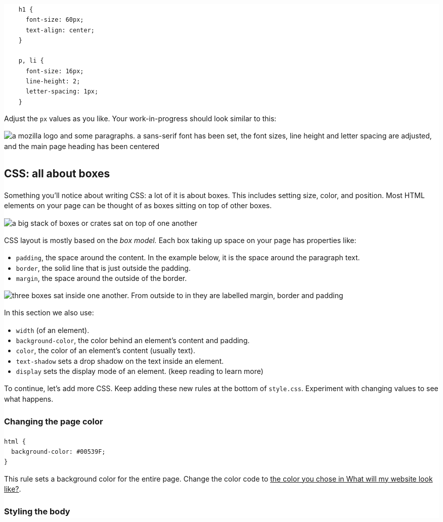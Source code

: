         h1 {
          font-size: 60px;
          text-align: center;
        }

        p, li {
          font-size: 16px;    
          line-height: 2;
          letter-spacing: 1px;
        }

Adjust the `px` values as you like. Your work-in-progress should look similar to this:

![a mozilla logo and some paragraphs. a sans-serif font has been set, the font sizes, line height and letter spacing are adjusted, and the main page heading has been centered](https://mdn.mozillademos.org/files/9447/website-screenshot-font-small.png)

CSS: all about boxes
--------------------

Something you’ll notice about writing CSS: a lot of it is about boxes. This includes setting size, color, and position. Most HTML elements on your page can be thought of as boxes sitting on top of other boxes.

![a big stack of boxes or crates sat on top of one another](https://mdn.mozillademos.org/files/9441/boxes.jpg)

CSS layout is mostly based on the *box model.* Each box taking up space on your page has properties like:

-   `padding`, the space around the content. In the example below, it is the space around the paragraph text.
-   `border`, the solid line that is just outside the padding.
-   `margin`, the space around the outside of the border.

![three boxes sat inside one another. From outside to in they are labelled margin, border and padding](https://mdn.mozillademos.org/files/9443/box-model.png)

In this section we also use:

-   `width` (of an element).
-   `background-color`, the color behind an element’s content and padding.
-   `color`, the color of an element’s content (usually text).
-   `text-shadow` sets a drop shadow on the text inside an element.
-   `display` sets the display mode of an element. (keep reading to learn more)

To continue, let’s add more CSS. Keep adding these new rules at the bottom of `style.css`. Experiment with changing values to see what happens.

### Changing the page color

    html {
      background-color: #00539F;
    }

This rule sets a background color for the entire page. Change the color code to [the color you chose in What will my website look like?](chrome-extension://cjedbglnccaioiolemnfhjncicchinao/en-US/Learn/Getting_started_with_the_web/What_should_your_web_site_be_like#Theme_color).

### Styling the body
